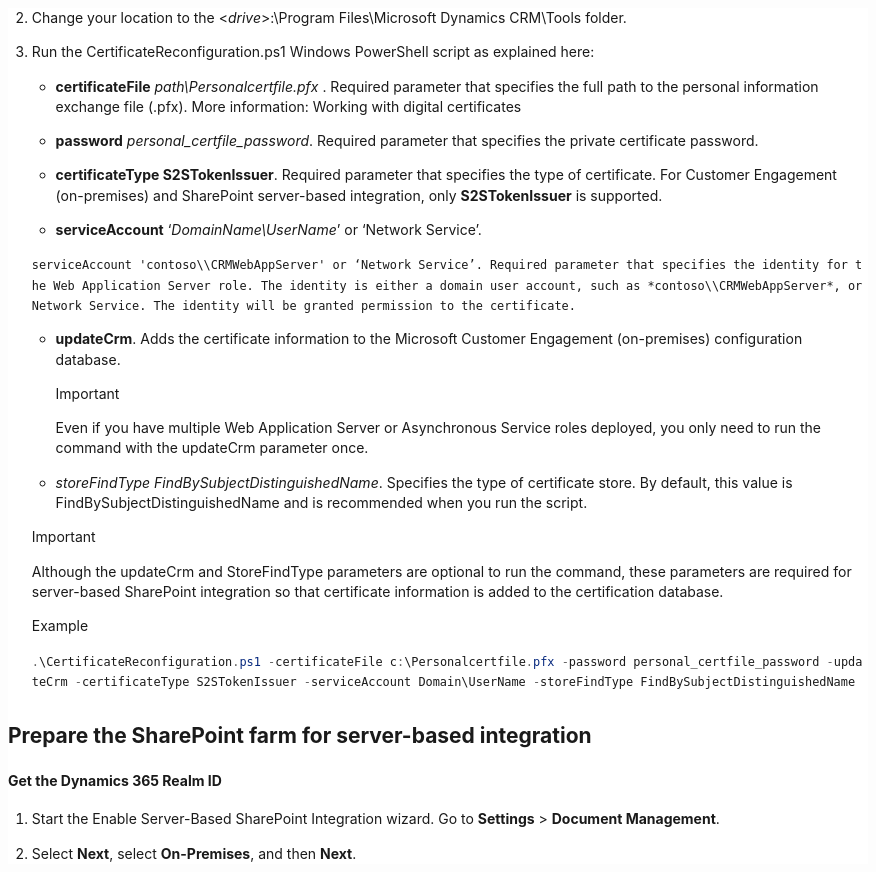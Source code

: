 2.  Change your location to the \<*drive*\>:\\Program Files\\Microsoft Dynamics CRM\\Tools folder.

3.  Run the CertificateReconfiguration.ps1 Windows PowerShell script as explained here:
    
      - **certificateFile** *path\\Personalcertfile.pfx* . Required parameter that specifies the full path to the personal information exchange file (.pfx). More information: Working with digital certificates
    
      - **password** *personal\_certfile\_password*. Required parameter that specifies the private certificate password.
    
      - **certificateType S2STokenIssuer**. Required parameter that specifies the type of certificate. For Customer Engagement (on-premises) and SharePoint server-based integration, only **S2STokenIssuer** is supported.
    
      - **serviceAccount** ‘*DomainName\\UserName*’ or ‘Network Service’.
            
      ```   
      serviceAccount 'contoso\\CRMWebAppServer' or ‘Network Service’. Required parameter that specifies the identity for the Web Application Server role. The identity is either a domain user account, such as *contoso\\CRMWebAppServer*, or Network Service. The identity will be granted permission to the certificate.
      ``` 
        
      - **updateCrm**. Adds the certificate information to the Microsoft Customer Engagement (on-premises) configuration database.
        

        > [!IMPORTANT]
        > <P>Even if you have multiple Web Application Server or Asynchronous Service roles deployed, you only need to run the command with the updateCrm parameter once.</P>

    
      - *storeFindType FindBySubjectDistinguishedName*. Specifies the type of certificate store. By default, this value is FindBySubjectDistinguishedName and is recommended when you run the script.
    

    > [!IMPORTANT]
    > Although the updateCrm and StoreFindType parameters are optional to run the command, these parameters are required for server-based SharePoint integration so that certificate information is added to the certification database.

    
    Example
    
    ``` powershell
    .\CertificateReconfiguration.ps1 -certificateFile c:\Personalcertfile.pfx -password personal_certfile_password -updateCrm -certificateType S2STokenIssuer -serviceAccount Domain\UserName -storeFindType FindBySubjectDistinguishedName
    ```

## Prepare the SharePoint farm for server-based integration

#### Get the Dynamics 365 Realm ID

1.  Start the Enable Server-Based SharePoint Integration wizard. Go to **Settings** > **Document Management**.

2.  Select **Next**, select **On-Premises**, and then **Next**.
